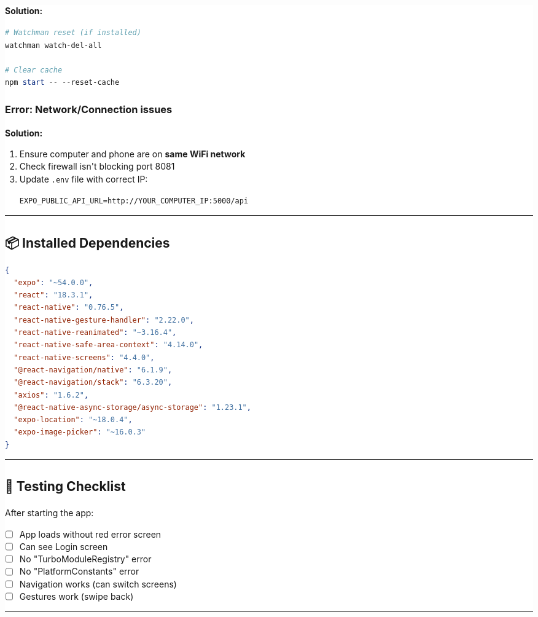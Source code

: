 **Solution:**
```powershell
# Watchman reset (if installed)
watchman watch-del-all

# Clear cache
npm start -- --reset-cache
```

### Error: Network/Connection issues

**Solution:**
1. Ensure computer and phone are on **same WiFi network**
2. Check firewall isn't blocking port 8081
3. Update `.env` file with correct IP:
   ```
   EXPO_PUBLIC_API_URL=http://YOUR_COMPUTER_IP:5000/api
   ```

---

## 📦 Installed Dependencies

```json
{
  "expo": "~54.0.0",
  "react": "18.3.1",
  "react-native": "0.76.5",
  "react-native-gesture-handler": "2.22.0",
  "react-native-reanimated": "~3.16.4",
  "react-native-safe-area-context": "4.14.0",
  "react-native-screens": "4.4.0",
  "@react-navigation/native": "6.1.9",
  "@react-navigation/stack": "6.3.20",
  "axios": "1.6.2",
  "@react-native-async-storage/async-storage": "1.23.1",
  "expo-location": "~18.0.4",
  "expo-image-picker": "~16.0.3"
}
```

---

## 🎯 Testing Checklist

After starting the app:

- [ ] App loads without red error screen
- [ ] Can see Login screen
- [ ] No "TurboModuleRegistry" error
- [ ] No "PlatformConstants" error
- [ ] Navigation works (can switch screens)
- [ ] Gestures work (swipe back)

---